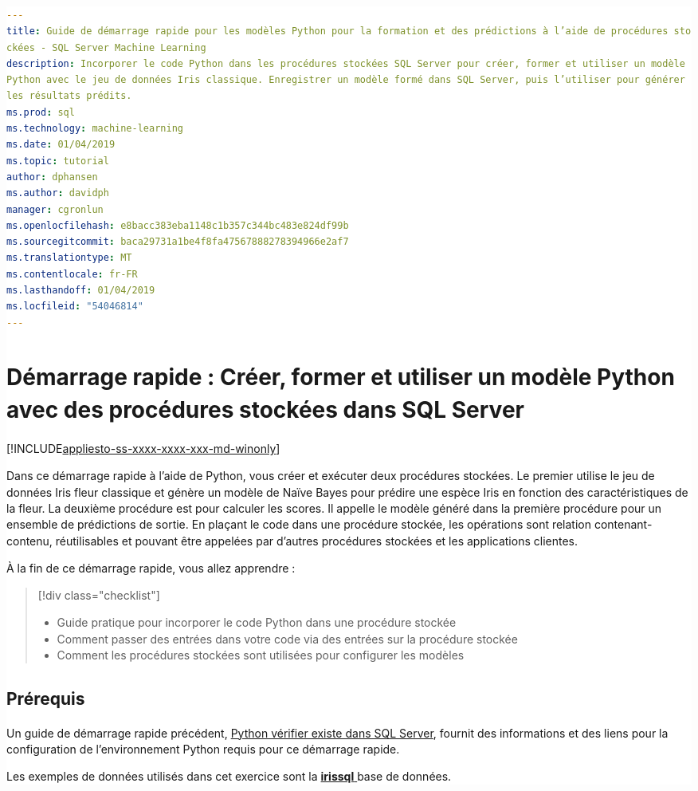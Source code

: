 ```yaml
---
title: Guide de démarrage rapide pour les modèles Python pour la formation et des prédictions à l’aide de procédures stockées - SQL Server Machine Learning
description: Incorporer le code Python dans les procédures stockées SQL Server pour créer, former et utiliser un modèle Python avec le jeu de données Iris classique. Enregistrer un modèle formé dans SQL Server, puis l’utiliser pour générer les résultats prédits.
ms.prod: sql
ms.technology: machine-learning
ms.date: 01/04/2019
ms.topic: tutorial
author: dphansen
ms.author: davidph
manager: cgronlun
ms.openlocfilehash: e8bacc383eba1148c1b357c344bc483e824df99b
ms.sourcegitcommit: baca29731a1be4f8fa47567888278394966e2af7
ms.translationtype: MT
ms.contentlocale: fr-FR
ms.lasthandoff: 01/04/2019
ms.locfileid: "54046814"
---
```

# <a name="quickstart-create-train-and-use-a-python-model-with-stored-procedures-in-sql-server"></a>Démarrage rapide : Créer, former et utiliser un modèle Python avec des procédures stockées dans SQL Server
[!INCLUDE[appliesto-ss-xxxx-xxxx-xxx-md-winonly](../../includes/appliesto-ss-xxxx-xxxx-xxx-md-winonly.md)]

Dans ce démarrage rapide à l’aide de Python, vous créer et exécuter deux procédures stockées. Le premier utilise le jeu de données Iris fleur classique et génère un modèle de Naïve Bayes pour prédire une espèce Iris en fonction des caractéristiques de la fleur. La deuxième procédure est pour calculer les scores. Il appelle le modèle généré dans la première procédure pour un ensemble de prédictions de sortie. En plaçant le code dans une procédure stockée, les opérations sont relation contenant-contenu, réutilisables et pouvant être appelées par d’autres procédures stockées et les applications clientes. 

À la fin de ce démarrage rapide, vous allez apprendre :

> [!div class="checklist"]
> * Guide pratique pour incorporer le code Python dans une procédure stockée
> * Comment passer des entrées dans votre code via des entrées sur la procédure stockée
> * Comment les procédures stockées sont utilisées pour configurer les modèles

## <a name="prerequisites"></a>Prérequis

Un guide de démarrage rapide précédent, [Python vérifier existe dans SQL Server](quickstart-python-verify.md), fournit des informations et des liens pour la configuration de l’environnement Python requis pour ce démarrage rapide.

Les exemples de données utilisés dans cet exercice sont la [ **irissql** ](demo-data-iris-in-sql.md) base de données.
